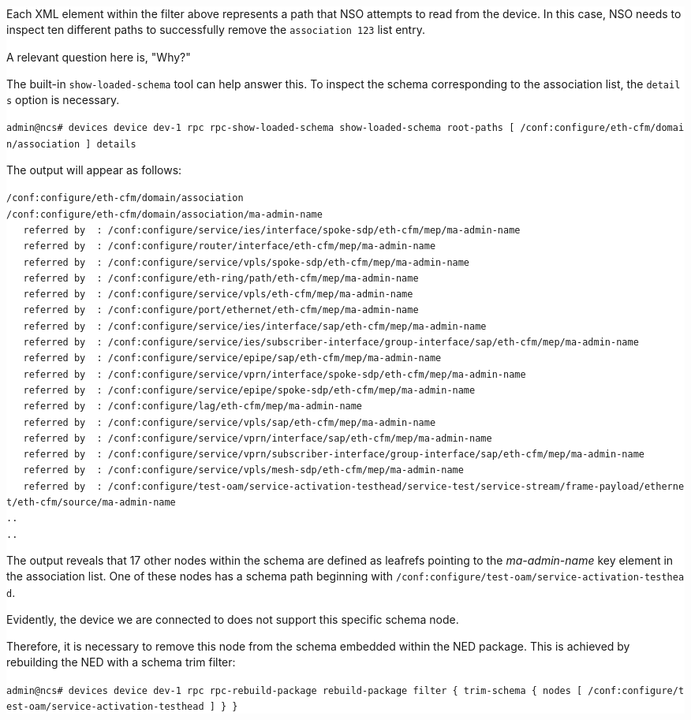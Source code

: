 Each XML element within the filter above represents a path that NSO attempts to read from the device. In this case, NSO needs to inspect ten different paths to successfully remove the `association 123` list entry.

A relevant question here is, "Why?"

The built-in `show-loaded-schema` tool can help answer this. To inspect the schema corresponding to the association list, the `details` option is necessary.

```
admin@ncs# devices device dev-1 rpc rpc-show-loaded-schema show-loaded-schema root-paths [ /conf:configure/eth-cfm/domain/association ] details
```



The output will appear as follows:

```
/conf:configure/eth-cfm/domain/association
/conf:configure/eth-cfm/domain/association/ma-admin-name
   referred by  : /conf:configure/service/ies/interface/spoke-sdp/eth-cfm/mep/ma-admin-name
   referred by  : /conf:configure/router/interface/eth-cfm/mep/ma-admin-name
   referred by  : /conf:configure/service/vpls/spoke-sdp/eth-cfm/mep/ma-admin-name
   referred by  : /conf:configure/eth-ring/path/eth-cfm/mep/ma-admin-name
   referred by  : /conf:configure/service/vpls/eth-cfm/mep/ma-admin-name
   referred by  : /conf:configure/port/ethernet/eth-cfm/mep/ma-admin-name
   referred by  : /conf:configure/service/ies/interface/sap/eth-cfm/mep/ma-admin-name
   referred by  : /conf:configure/service/ies/subscriber-interface/group-interface/sap/eth-cfm/mep/ma-admin-name
   referred by  : /conf:configure/service/epipe/sap/eth-cfm/mep/ma-admin-name
   referred by  : /conf:configure/service/vprn/interface/spoke-sdp/eth-cfm/mep/ma-admin-name
   referred by  : /conf:configure/service/epipe/spoke-sdp/eth-cfm/mep/ma-admin-name
   referred by  : /conf:configure/lag/eth-cfm/mep/ma-admin-name
   referred by  : /conf:configure/service/vpls/sap/eth-cfm/mep/ma-admin-name
   referred by  : /conf:configure/service/vprn/interface/sap/eth-cfm/mep/ma-admin-name
   referred by  : /conf:configure/service/vprn/subscriber-interface/group-interface/sap/eth-cfm/mep/ma-admin-name
   referred by  : /conf:configure/service/vpls/mesh-sdp/eth-cfm/mep/ma-admin-name
   referred by  : /conf:configure/test-oam/service-activation-testhead/service-test/service-stream/frame-payload/ethernet/eth-cfm/source/ma-admin-name
..
..
```



The output reveals that 17 other nodes within the schema are defined as leafrefs pointing to the *ma-admin-name* key element in the association list. One of these nodes has a schema path beginning with `/conf:configure/test-oam/service-activation-testhead`.

Evidently, the device we are connected to does not support this specific schema node.

Therefore, it is necessary to remove this node from the schema embedded within the NED package. This is achieved by rebuilding the NED with a schema trim filter:

```
admin@ncs# devices device dev-1 rpc rpc-rebuild-package rebuild-package filter { trim-schema { nodes [ /conf:configure/test-oam/service-activation-testhead ] } }
```
